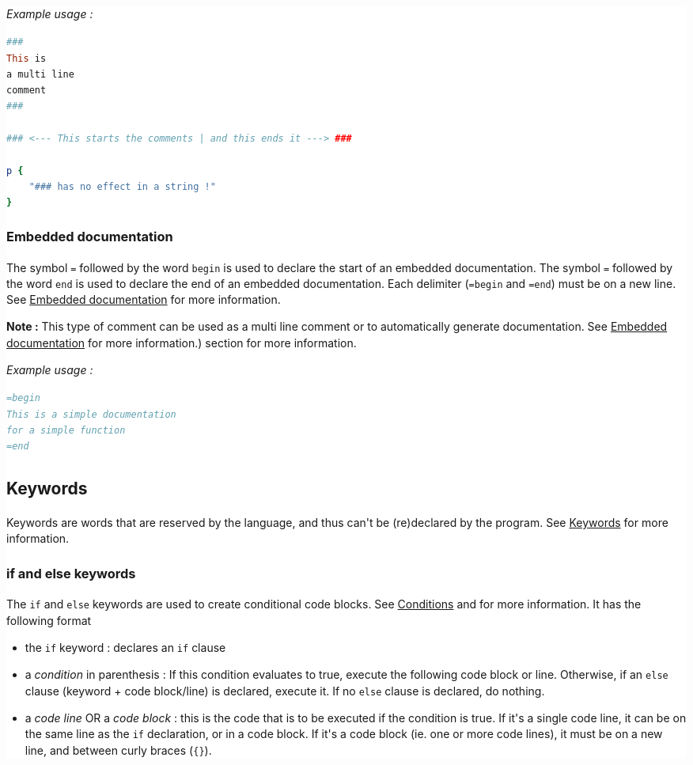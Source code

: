 *Example usage :*

```ruby
###
This is
a multi line
comment
###

### <--- This starts the comments | and this ends it ---> ###

p {
    "### has no effect in a string !"
}
```

### Embedded documentation

The symbol `=` followed by the word `begin` is used to declare the start of an embedded documentation. The symbol `=` followed by the word `end` is used to declare the end of an embedded documentation. Each delimiter (`=begin` and `=end`) must be on a new line. See [Embedded documentation]() for more information.

**Note :** This type of comment can be used as a multi line comment or to automatically generate documentation. See [Embedded documentation]() for more information.) section for more information.

*Example usage :*

```ruby
=begin
This is a simple documentation
for a simple function
=end
```

## Keywords

Keywords are words that are reserved by the language, and thus can't be (re)declared by the program. See [Keywords]() for more information.

### if and else keywords

The `if` and `else` keywords are used to create conditional code blocks. See [Conditions]() and for more information. It has the following format

- the `if` keyword : declares an `if` clause

- a *condition* in parenthesis : If this condition evaluates to true, execute the following code block or line. Otherwise, if an `else` clause (keyword + code block/line) is declared,  execute it. If no `else` clause is declared, do nothing.

- a *code line* OR a *code block* : this is the code that is to be executed if the condition is true. If it's a single code line, it can be on the same line as the `if` declaration, or in a code block. If it's a code block (ie. one or more code lines), it must be on a new line, and between curly braces (`{}`).
